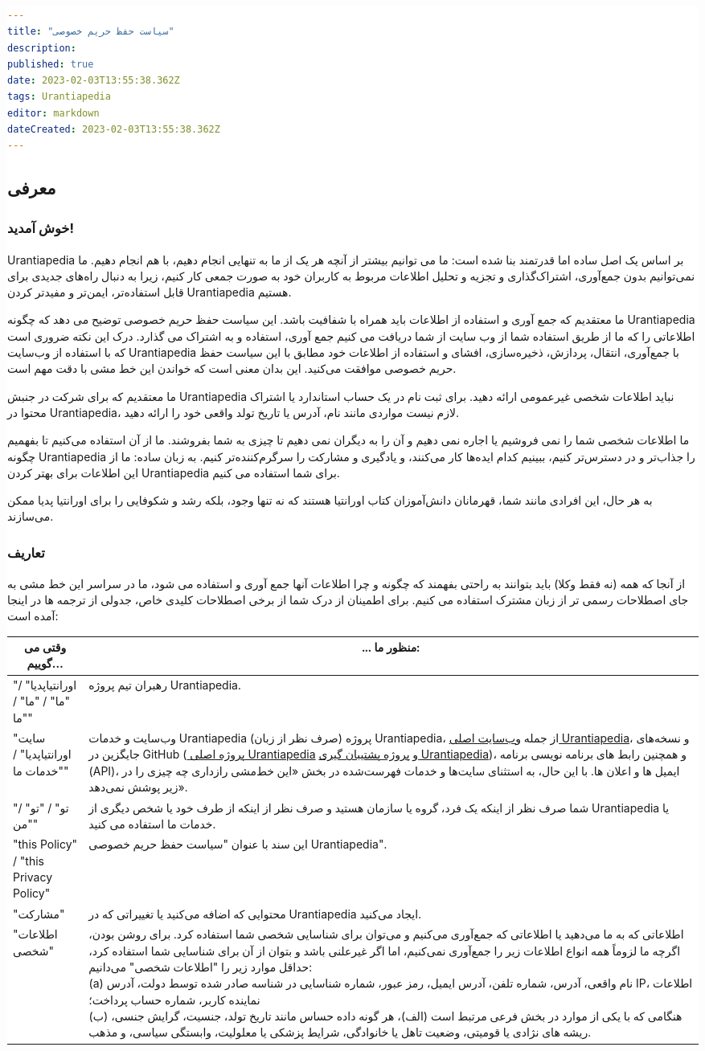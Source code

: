 ```yaml
---
title: "سیاست حفظ حریم خصوصی"
description: 
published: true
date: 2023-02-03T13:55:38.362Z
tags: Urantiapedia
editor: markdown
dateCreated: 2023-02-03T13:55:38.362Z
---
```


## معرفی

### خوش آمدید!

Urantiapedia بر اساس یک اصل ساده اما قدرتمند بنا شده است: ما می توانیم بیشتر از آنچه هر یک از ما به تنهایی انجام دهیم، با هم انجام دهیم. ما نمی‌توانیم بدون جمع‌آوری، اشتراک‌گذاری و تجزیه و تحلیل اطلاعات مربوط به کاربران خود به صورت جمعی کار کنیم، زیرا به دنبال راه‌های جدیدی برای قابل استفاده‌تر، ایمن‌تر و مفیدتر کردن Urantiapedia هستیم.

ما معتقدیم که جمع آوری و استفاده از اطلاعات باید همراه با شفافیت باشد. این سیاست حفظ حریم خصوصی توضیح می دهد که چگونه Urantiapedia اطلاعاتی را که ما از طریق استفاده شما از وب سایت از شما دریافت می کنیم جمع آوری، استفاده و به اشتراک می گذارد. درک این نکته ضروری است که با استفاده از وب‌سایت Urantiapedia با جمع‌آوری، انتقال، پردازش، ذخیره‌سازی، افشای و استفاده از اطلاعات خود مطابق با این سیاست حفظ حریم خصوصی موافقت می‌کنید. این بدان معنی است که خواندن این خط مشی با دقت مهم است.

ما معتقدیم که برای شرکت در جنبش Urantiapedia نباید اطلاعات شخصی غیرعمومی ارائه دهید. برای ثبت نام در یک حساب استاندارد یا اشتراک محتوا در Urantiapedia، لازم نیست مواردی مانند نام، آدرس یا تاریخ تولد واقعی خود را ارائه دهید.

ما اطلاعات شخصی شما را نمی فروشیم یا اجاره نمی دهیم و آن را به دیگران نمی دهیم تا چیزی به شما بفروشند. ما از آن استفاده می‌کنیم تا بفهمیم چگونه Urantiapedia را جذاب‌تر و در دسترس‌تر کنیم، ببینیم کدام ایده‌ها کار می‌کنند، و یادگیری و مشارکت را سرگرم‌کننده‌تر کنیم. به زبان ساده: ما از این اطلاعات برای بهتر کردن Urantiapedia برای شما استفاده می کنیم.

به هر حال، این افرادی مانند شما، قهرمانان دانش‌آموزان کتاب اورانتیا هستند که نه تنها وجود، بلکه رشد و شکوفایی را برای اورانتیا پدیا ممکن می‌سازند.

### تعاریف

از آنجا که همه (نه فقط وکلا) باید بتوانند به راحتی بفهمند که چگونه و چرا اطلاعات آنها جمع آوری و استفاده می شود، ما در سراسر این خط مشی به جای اصطلاحات رسمی تر از زبان مشترک استفاده می کنیم. برای اطمینان از درک شما از برخی اصطلاحات کلیدی خاص، جدولی از ترجمه ها در اینجا آمده است:

وقتی می گوییم… | ... منظور ما:
--- | ---
"اورانتیاپدیا" / "ما" / "ما" / "ما" | رهبران تیم پروژه Urantiapedia.
"سایت اورانتیاپدیا" / "خدمات ما" | وب‌سایت و خدمات Urantiapedia (صرف نظر از زبان) پروژه Urantiapedia، از جمله [وب‌سایت اصلی Urantiapedia](https://urantiapedia.org)، و نسخه‌های جایگزین در GitHub ([ پروژه اصلی Urantiapedia](https://github.com/JanHerca/urantiapedia) و [پروژه پشتیبان گیری Urantiapedia](https://github.com/JanHerca/urantiapedia-backup))، و همچنین رابط های برنامه نویسی برنامه (API)، ایمیل ها و اعلان ها. با این حال، به استثنای سایت‌ها و خدمات فهرست‌شده در بخش «این خط‌مشی رازداری چه چیزی را در زیر پوشش نمی‌دهد».
"تو" / "تو" / "من" | شما صرف نظر از اینکه یک فرد، گروه یا سازمان هستید و صرف نظر از اینکه از طرف خود یا شخص دیگری از Urantiapedia یا خدمات ما استفاده می کنید.
"this Policy" / "this Privacy Policy" | این سند با عنوان "سیاست حفظ حریم خصوصی Urantiapedia".
"مشارکت" | محتوایی که اضافه می‌کنید یا تغییراتی که در Urantiapedia ایجاد می‌کنید.
"اطلاعات شخصی" | اطلاعاتی که به ما می‌دهید یا اطلاعاتی که جمع‌آوری می‌کنیم و می‌توان برای شناسایی شخصی شما استفاده کرد. برای روشن بودن، اگرچه ما لزوماً همه انواع اطلاعات زیر را جمع‌آوری نمی‌کنیم، اما اگر غیرعلنی باشد و بتوان از آن برای شناسایی شما استفاده کرد، حداقل موارد زیر را "اطلاعات شخصی" می‌دانیم:<br/>(a) نام واقعی، آدرس، شماره تلفن، آدرس ایمیل، رمز عبور، شماره شناسایی در شناسه صادر شده توسط دولت، آدرس IP، اطلاعات نماینده کاربر، شماره حساب پرداخت؛<br/>(ب) هنگامی که با یکی از موارد در بخش فرعی مرتبط است (الف)، هر گونه داده حساس مانند تاریخ تولد، جنسیت، گرایش جنسی، ریشه های نژادی یا قومیتی، وضعیت تاهل یا خانوادگی، شرایط پزشکی یا معلولیت، وابستگی سیاسی، و مذهب.